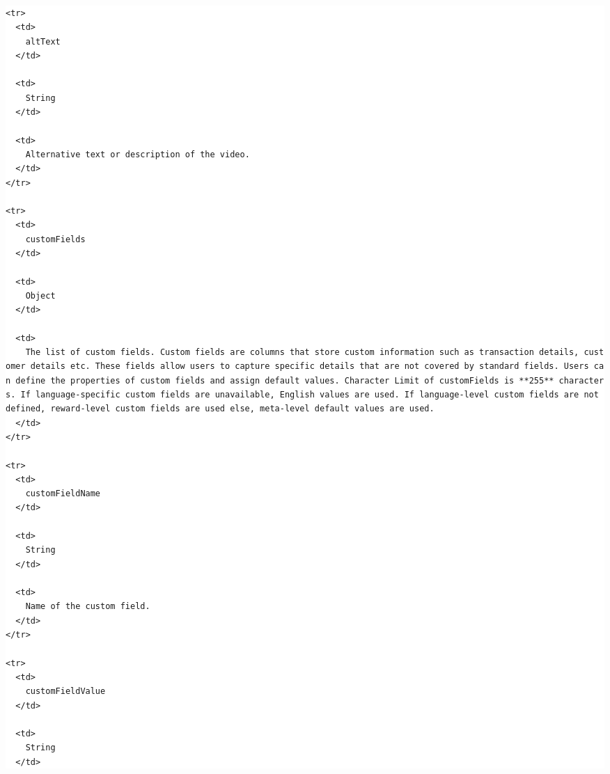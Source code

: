     <tr>
      <td>
        altText
      </td>

      <td>
        String
      </td>

      <td>
        Alternative text or description of the video.
      </td>
    </tr>

    <tr>
      <td>
        customFields
      </td>

      <td>
        Object
      </td>

      <td>
        The list of custom fields. Custom fields are columns that store custom information such as transaction details, customer details etc. These fields allow users to capture specific details that are not covered by standard fields. Users can define the properties of custom fields and assign default values. Character Limit of customFields is **255** characters. If language-specific custom fields are unavailable, English values are used. If language-level custom fields are not defined, reward-level custom fields are used else, meta-level default values are used.
      </td>
    </tr>

    <tr>
      <td>
        customFieldName
      </td>

      <td>
        String
      </td>

      <td>
        Name of the custom field.
      </td>
    </tr>

    <tr>
      <td>
        customFieldValue
      </td>

      <td>
        String
      </td>
